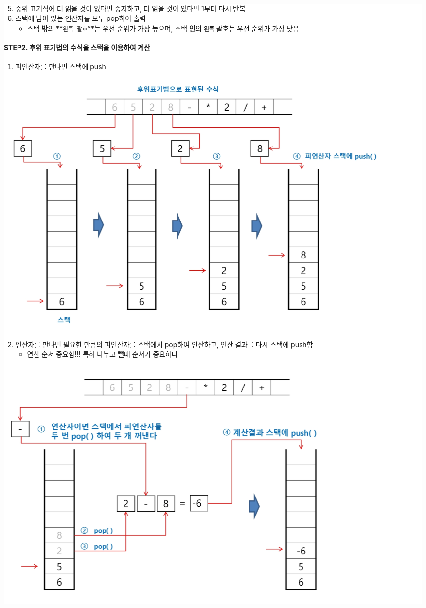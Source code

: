 5. 중위 표기식에 더 읽을 것이 없다면 중지하고, 더 읽을 것이 있다면 1부터 다시 반복
6. 스택에 남아 있는 연산자를 모두 pop하여 출력
   - 스택 **밖**의 **`왼쪽 괄호`**는 우선 순위가 가장 높으며, 스택 **안**의 **`왼쪽`** 괄호는 우선 순위가 가장 낮음

#### STEP2. 후위 표기법의 수식을 스택을 이용하여 계산

1. 피연산자를 만나면 스택에 push

![image-20200831100605063](0831_algorithm(이론)_스택2.assets/image-20200831100605063.png)

2. 연산자를 만나면 필요한 만큼의 피연산자를 스택에서 pop하여 연산하고, 연산 결과를 다시 스택에 push함
   - 연산 순서 중요함!!! 특히 나누고 뺄때 순서가 중요하다

![image-20200831100624009](0831_algorithm(이론)_스택2.assets/image-20200831100624009.png)
